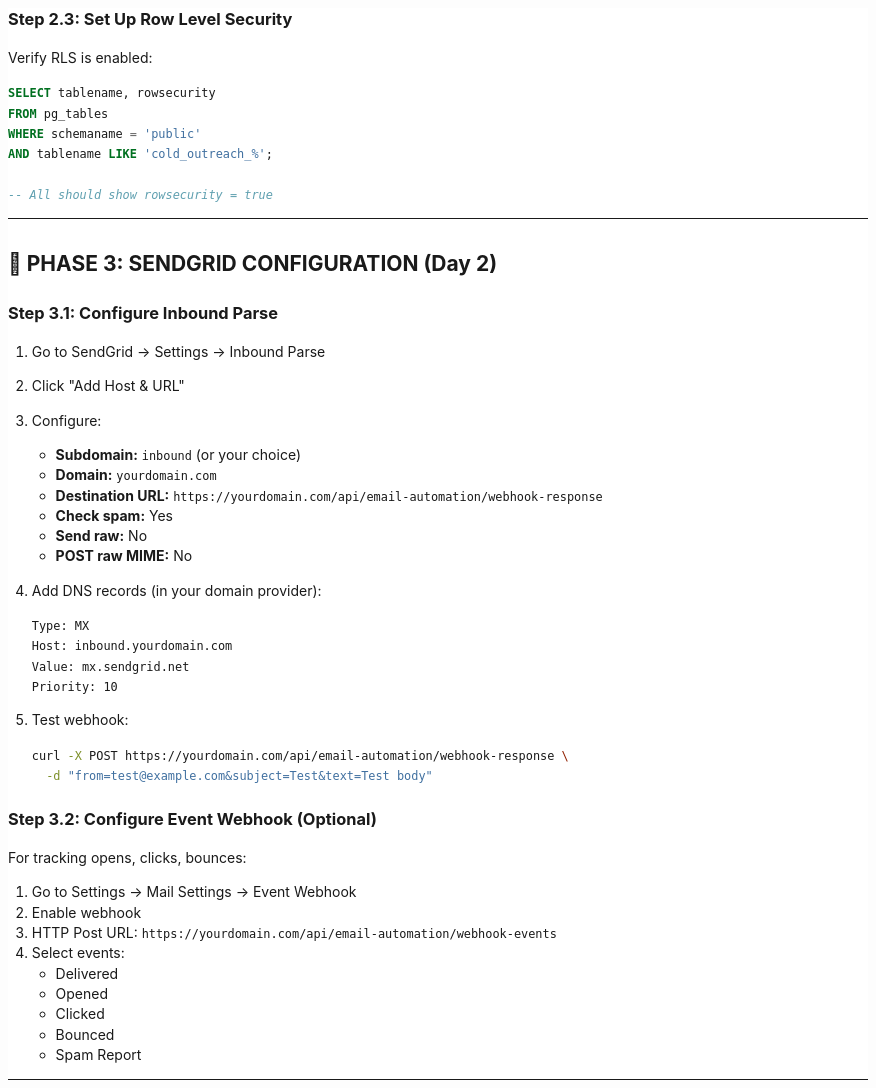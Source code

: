 ### Step 2.3: Set Up Row Level Security

Verify RLS is enabled:

```sql
SELECT tablename, rowsecurity 
FROM pg_tables 
WHERE schemaname = 'public' 
AND tablename LIKE 'cold_outreach_%';

-- All should show rowsecurity = true
```

---

## 🔧 PHASE 3: SENDGRID CONFIGURATION (Day 2)

### Step 3.1: Configure Inbound Parse

1. Go to SendGrid → Settings → Inbound Parse
2. Click "Add Host & URL"
3. Configure:
   - **Subdomain:** `inbound` (or your choice)
   - **Domain:** `yourdomain.com`
   - **Destination URL:** `https://yourdomain.com/api/email-automation/webhook-response`
   - **Check spam:** Yes
   - **Send raw:** No
   - **POST raw MIME:** No

4. Add DNS records (in your domain provider):
   ```
   Type: MX
   Host: inbound.yourdomain.com
   Value: mx.sendgrid.net
   Priority: 10
   ```

5. Test webhook:
   ```bash
   curl -X POST https://yourdomain.com/api/email-automation/webhook-response \
     -d "from=test@example.com&subject=Test&text=Test body"
   ```

### Step 3.2: Configure Event Webhook (Optional)

For tracking opens, clicks, bounces:

1. Go to Settings → Mail Settings → Event Webhook
2. Enable webhook
3. HTTP Post URL: `https://yourdomain.com/api/email-automation/webhook-events`
4. Select events:
   - Delivered
   - Opened
   - Clicked
   - Bounced
   - Spam Report

---